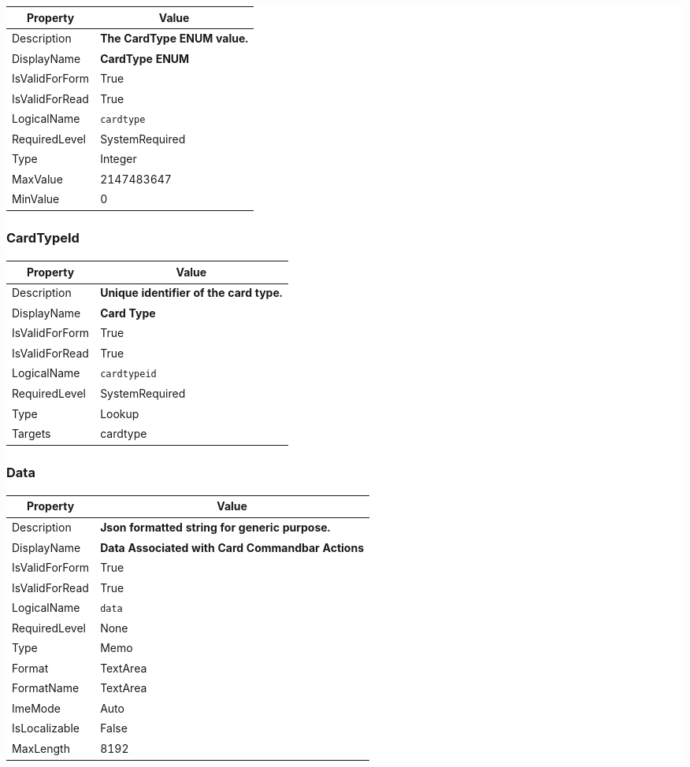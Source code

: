 |Property|Value|
|---|---|
|Description|**The CardType ENUM value.**|
|DisplayName|**CardType ENUM**|
|IsValidForForm|True|
|IsValidForRead|True|
|LogicalName|`cardtype`|
|RequiredLevel|SystemRequired|
|Type|Integer|
|MaxValue|2147483647|
|MinValue|0|

### <a name="BKMK_CardTypeId"></a> CardTypeId

|Property|Value|
|---|---|
|Description|**Unique identifier of the card type.**|
|DisplayName|**Card Type**|
|IsValidForForm|True|
|IsValidForRead|True|
|LogicalName|`cardtypeid`|
|RequiredLevel|SystemRequired|
|Type|Lookup|
|Targets|cardtype|

### <a name="BKMK_Data"></a> Data

|Property|Value|
|---|---|
|Description|**Json formatted string for generic purpose.**|
|DisplayName|**Data Associated with Card Commandbar Actions**|
|IsValidForForm|True|
|IsValidForRead|True|
|LogicalName|`data`|
|RequiredLevel|None|
|Type|Memo|
|Format|TextArea|
|FormatName|TextArea|
|ImeMode|Auto|
|IsLocalizable|False|
|MaxLength|8192|

